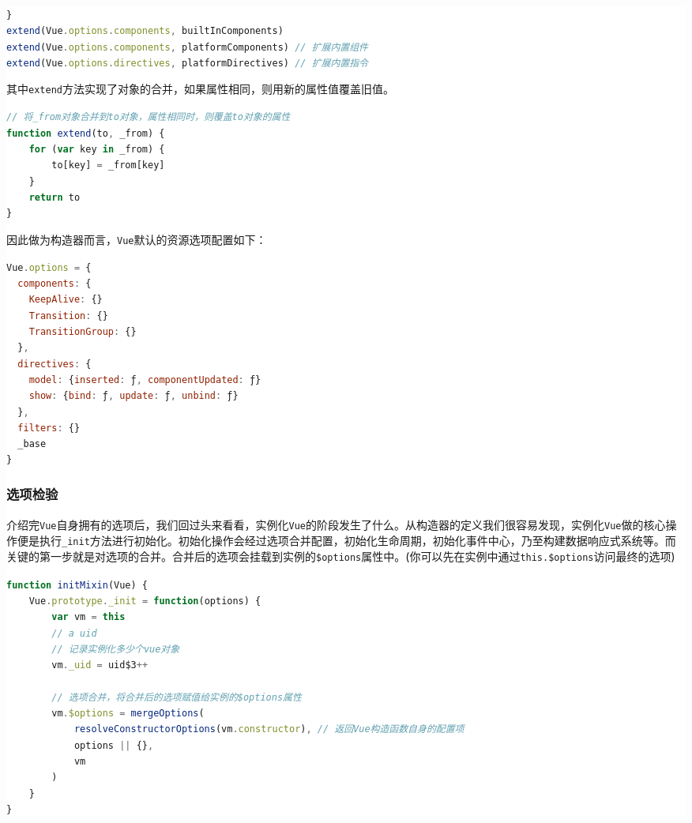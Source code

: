 ```js
}
extend(Vue.options.components, builtInComponents)
extend(Vue.options.components, platformComponents) // 扩展内置组件
extend(Vue.options.directives, platformDirectives) // 扩展内置指令
```

其中`extend`方法实现了对象的合并，如果属性相同，则用新的属性值覆盖旧值。

```js
// 将_from对象合并到to对象，属性相同时，则覆盖to对象的属性
function extend(to, _from) {
	for (var key in _from) {
		to[key] = _from[key]
	}
	return to
}
```

因此做为构造器而言，`Vue`默认的资源选项配置如下：

```js
Vue.options = {
  components: {
    KeepAlive: {}
    Transition: {}
    TransitionGroup: {}
  },
  directives: {
    model: {inserted: ƒ, componentUpdated: ƒ}
    show: {bind: ƒ, update: ƒ, unbind: ƒ}
  },
  filters: {}
  _base
}
```

### 选项检验

介绍完`Vue`自身拥有的选项后，我们回过头来看看，实例化`Vue`的阶段发生了什么。从构造器的定义我们很容易发现，实例化`Vue`做的核心操作便是执行`_init`方法进行初始化。初始化操作会经过选项合并配置，初始化生命周期，初始化事件中心，乃至构建数据响应式系统等。而关键的第一步就是对选项的合并。合并后的选项会挂载到实例的`$options`属性中。(你可以先在实例中通过`this.$options`访问最终的选项)

```js
function initMixin(Vue) {
	Vue.prototype._init = function(options) {
		var vm = this
		// a uid
		// 记录实例化多少个vue对象
		vm._uid = uid$3++

		// 选项合并，将合并后的选项赋值给实例的$options属性
		vm.$options = mergeOptions(
			resolveConstructorOptions(vm.constructor), // 返回Vue构造函数自身的配置项
			options || {},
			vm
		)
	}
}
```
